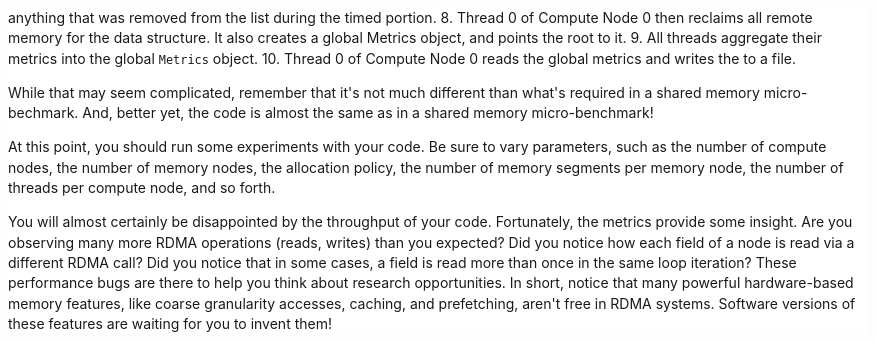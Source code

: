    anything that was removed from the list during the timed portion.
8. Thread 0 of Compute Node 0 then reclaims all remote memory for the data
   structure.  It also creates a global Metrics object, and points the root to
   it.
9. All threads aggregate their metrics into the global `Metrics` object.
10. Thread 0 of Compute Node 0 reads the global metrics and writes the to a
    file.

While that may seem complicated, remember that it's not much different than
what's required in a shared memory micro-bechmark.  And, better yet, the code is
almost the same as in a shared memory micro-benchmark!

At this point, you should run some experiments with your code.  Be sure to vary
parameters, such as the number of compute nodes, the number of memory nodes, the
allocation policy, the number of memory segments per memory node, the number of
threads per compute node, and so forth.

You will almost certainly be disappointed by the throughput of your code.
Fortunately, the metrics provide some insight.  Are you observing many more RDMA
operations (reads, writes) than you expected?  Did you notice how each field of
a node is read via a different RDMA call?  Did you notice that in some cases, a
field is read more than once in the same loop iteration?  These performance bugs
are there to help you think about research opportunities.  In short, notice that
many powerful hardware-based memory features, like coarse granularity accesses,
caching, and prefetching, aren't free in RDMA systems.  Software versions of
these features are waiting for you to invent them!
